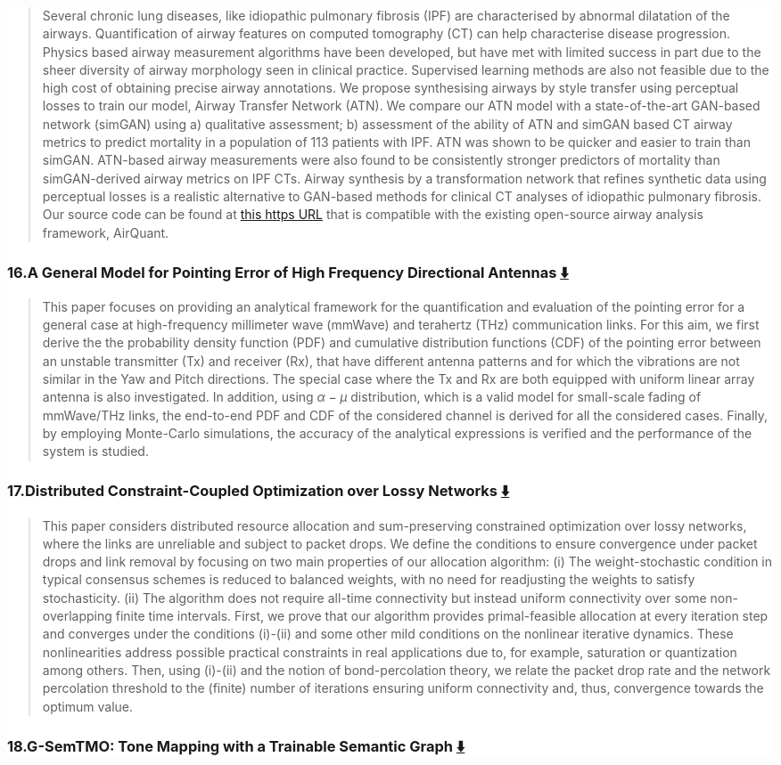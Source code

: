 >  Several chronic lung diseases, like idiopathic pulmonary fibrosis (IPF) are characterised by abnormal dilatation of the airways. Quantification of airway features on computed tomography (CT) can help characterise disease progression. Physics based airway measurement algorithms have been developed, but have met with limited success in part due to the sheer diversity of airway morphology seen in clinical practice. Supervised learning methods are also not feasible due to the high cost of obtaining precise airway annotations. We propose synthesising airways by style transfer using perceptual losses to train our model, Airway Transfer Network (ATN). We compare our ATN model with a state-of-the-art GAN-based network (simGAN) using a) qualitative assessment; b) assessment of the ability of ATN and simGAN based CT airway metrics to predict mortality in a population of 113 patients with IPF. ATN was shown to be quicker and easier to train than simGAN. ATN-based airway measurements were also found to be consistently stronger predictors of mortality than simGAN-derived airway metrics on IPF CTs. Airway synthesis by a transformation network that refines synthetic data using perceptual losses is a realistic alternative to GAN-based methods for clinical CT analyses of idiopathic pulmonary fibrosis. Our source code can be found at <a class="link-external link-https" href="https://github.com/ashkanpakzad/ATN" rel="external noopener nofollow">this https URL</a> that is compatible with the existing open-source airway analysis framework, AirQuant.      
### 16.A General Model for Pointing Error of High Frequency Directional Antennas  [ :arrow_down: ](https://arxiv.org/pdf/2208.14140.pdf)
>  This paper focuses on providing an analytical framework for the quantification and evaluation of the pointing error for a general case at high-frequency millimeter wave (mmWave) and terahertz (THz) communication links. For this aim, we first derive the the probability density function (PDF) and cumulative distribution functions (CDF) of the pointing error between an unstable transmitter (Tx) and receiver (Rx), that have different antenna patterns and for which the vibrations are not similar in the Yaw and Pitch directions. The special case where the Tx and Rx are both equipped with uniform linear array antenna is also investigated. In addition, using $\alpha-\mu$ distribution, which is a valid model for small-scale fading of mmWave/THz links, the end-to-end PDF and CDF of the considered channel is derived for all the considered cases. Finally, by employing Monte-Carlo simulations, the accuracy of the analytical expressions is verified and the performance of the system is studied.      
### 17.Distributed Constraint-Coupled Optimization over Lossy Networks  [ :arrow_down: ](https://arxiv.org/pdf/2208.14116.pdf)
>  This paper considers distributed resource allocation and sum-preserving constrained optimization over lossy networks, where the links are unreliable and subject to packet drops. We define the conditions to ensure convergence under packet drops and link removal by focusing on two main properties of our allocation algorithm: (i) The weight-stochastic condition in typical consensus schemes is reduced to balanced weights, with no need for readjusting the weights to satisfy stochasticity. (ii) The algorithm does not require all-time connectivity but instead uniform connectivity over some non-overlapping finite time intervals. First, we prove that our algorithm provides primal-feasible allocation at every iteration step and converges under the conditions (i)-(ii) and some other mild conditions on the nonlinear iterative dynamics. These nonlinearities address possible practical constraints in real applications due to, for example, saturation or quantization among others. Then, using (i)-(ii) and the notion of bond-percolation theory, we relate the packet drop rate and the network percolation threshold to the (finite) number of iterations ensuring uniform connectivity and, thus, convergence towards the optimum value.      
### 18.G-SemTMO: Tone Mapping with a Trainable Semantic Graph  [ :arrow_down: ](https://arxiv.org/pdf/2208.14113.pdf)